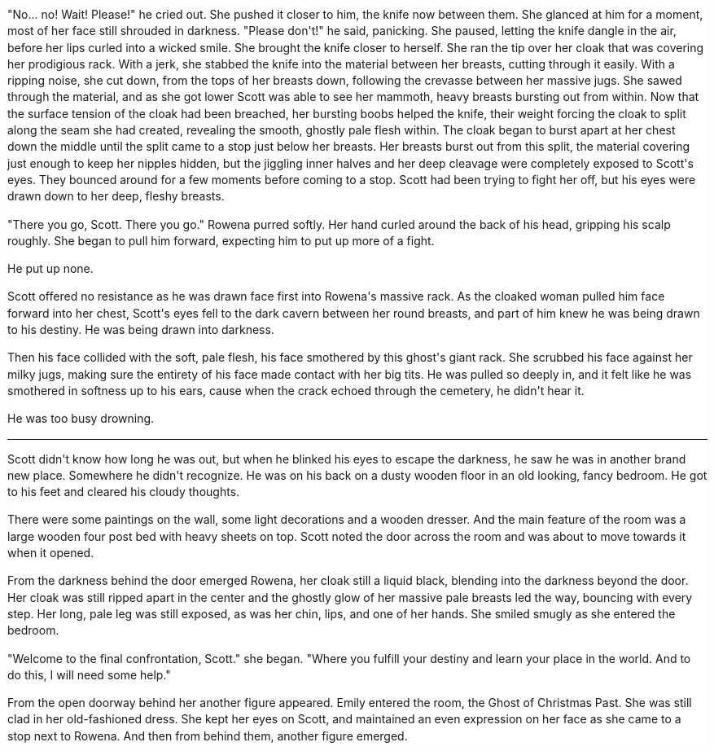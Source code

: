"No... no! Wait! Please!" he cried out. She pushed it closer to him, the knife now between them. She glanced at him for a moment, most of her face still shrouded in darkness. "Please don't!" he said, panicking. She paused, letting the knife dangle in the air, before her lips curled into a wicked smile. She brought the knife closer to herself. She ran the tip over her cloak that was covering her prodigious rack. With a jerk, she stabbed the knife into the material between her breasts, cutting through it easily. With a ripping noise, she cut down, from the tops of her breasts down, following the crevasse between her massive jugs. She sawed through the material, and as she got lower Scott was able to see her mammoth, heavy breasts bursting out from within. Now that the surface tension of the cloak had been breached, her bursting boobs helped the knife, their weight forcing the cloak to split along the seam she had created, revealing the smooth, ghostly pale flesh within. The cloak began to burst apart at her chest down the middle until the split came to a stop just below her breasts. Her breasts burst out from this split, the material covering just enough to keep her nipples hidden, but the jiggling inner halves and her deep cleavage were completely exposed to Scott's eyes. They bounced around for a few moments before coming to a stop. Scott had been trying to fight her off, but his eyes were drawn down to her deep, fleshy breasts. 

"There you go, Scott. There you go." Rowena purred softly. Her hand curled around the back of his head, gripping his scalp roughly. She began to pull him forward, expecting him to put up more of a fight. 

He put up none. 

Scott offered no resistance as he was drawn face first into Rowena's massive rack. As the cloaked woman pulled him face forward into her chest, Scott's eyes fell to the dark cavern between her round breasts, and part of him knew he was being drawn to his destiny. He was being drawn into darkness. 

Then his face collided with the soft, pale flesh, his face smothered by this ghost's giant rack. She scrubbed his face against her milky jugs, making sure the entirety of his face made contact with her big tits. He was pulled so deeply in, and it felt like he was smothered in softness up to his ears, cause when the crack echoed through the cemetery, he didn't hear it. 

He was too busy drowning. 

************* 

Scott didn't know how long he was out, but when he blinked his eyes to escape the darkness, he saw he was in another brand new place. Somewhere he didn't recognize. He was on his back on a dusty wooden floor in an old looking, fancy bedroom. He got to his feet and cleared his cloudy thoughts. 

There were some paintings on the wall, some light decorations and a wooden dresser. And the main feature of the room was a large wooden four post bed with heavy sheets on top. Scott noted the door across the room and was about to move towards it when it opened. 

From the darkness behind the door emerged Rowena, her cloak still a liquid black, blending into the darkness beyond the door. Her cloak was still ripped apart in the center and the ghostly glow of her massive pale breasts led the way, bouncing with every step. Her long, pale leg was still exposed, as was her chin, lips, and one of her hands. She smiled smugly as she entered the bedroom. 

"Welcome to the final confrontation, Scott." she began. "Where you fulfill your destiny and learn your place in the world. And to do this, I will need some help." 

From the open doorway behind her another figure appeared. Emily entered the room, the Ghost of Christmas Past. She was still clad in her old-fashioned dress. She kept her eyes on Scott, and maintained an even expression on her face as she came to a stop next to Rowena. And then from behind them, another figure emerged. 
